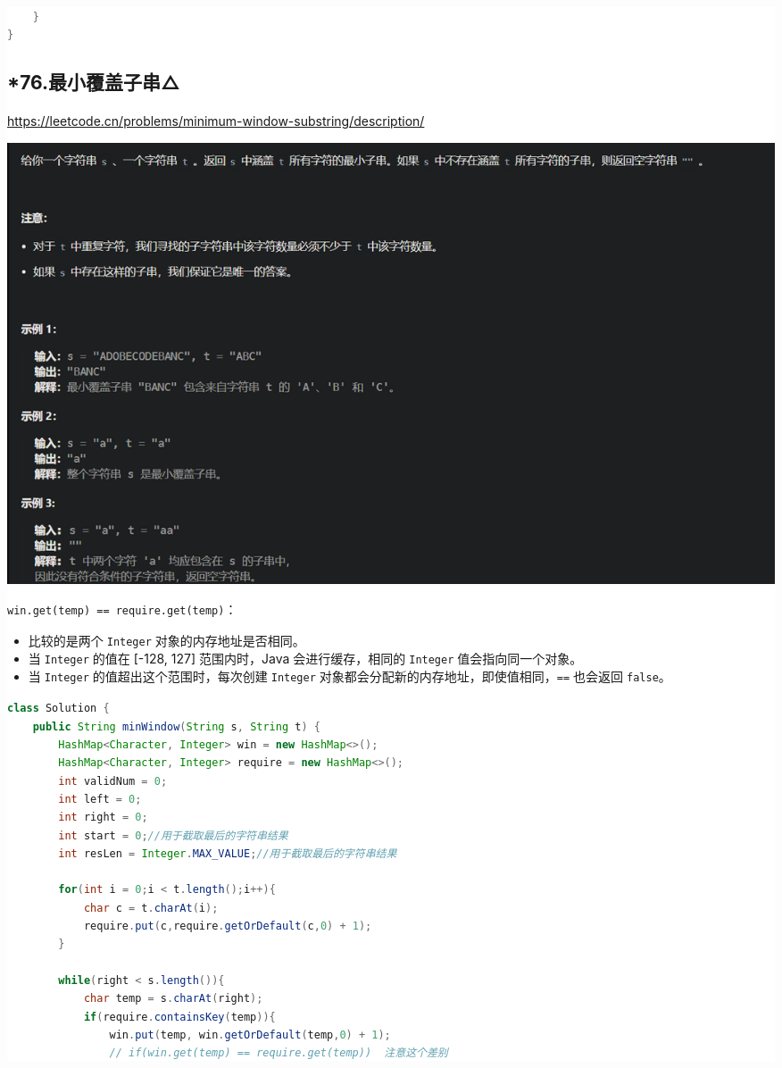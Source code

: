 ```java
    }
}
```



## *76.最小覆盖子串△

https://leetcode.cn/problems/minimum-window-substring/description/

![image-20240922154738648](./数组.assets\image-20240922154738648.png)



`win.get(temp) == require.get(temp)`：

- 比较的是两个 `Integer` 对象的内存地址是否相同。
- 当 `Integer` 的值在 [-128, 127] 范围内时，Java 会进行缓存，相同的 `Integer` 值会指向同一个对象。
- 当 `Integer` 的值超出这个范围时，每次创建 `Integer` 对象都会分配新的内存地址，即使值相同，`==` 也会返回 `false`。

```java
class Solution {
    public String minWindow(String s, String t) {
        HashMap<Character, Integer> win = new HashMap<>();
        HashMap<Character, Integer> require = new HashMap<>();
        int validNum = 0;
        int left = 0;
        int right = 0;
        int start = 0;//用于截取最后的字符串结果
        int resLen = Integer.MAX_VALUE;//用于截取最后的字符串结果

        for(int i = 0;i < t.length();i++){
            char c = t.charAt(i);
            require.put(c,require.getOrDefault(c,0) + 1);
        }

        while(right < s.length()){
            char temp = s.charAt(right);
            if(require.containsKey(temp)){
                win.put(temp, win.getOrDefault(temp,0) + 1);
                // if(win.get(temp) == require.get(temp))  注意这个差别
```